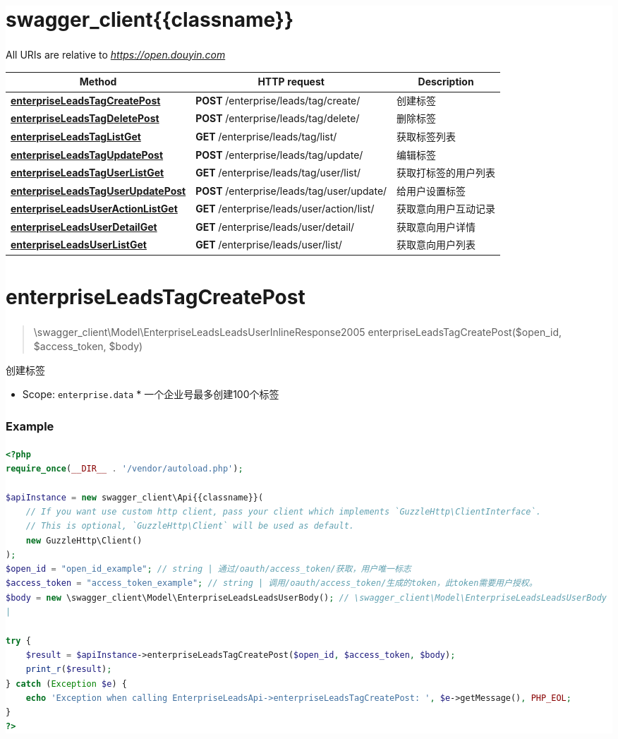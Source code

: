 # swagger_client{{classname}}

All URIs are relative to *https://open.douyin.com*

Method | HTTP request | Description
------------- | ------------- | -------------
[**enterpriseLeadsTagCreatePost**](EnterpriseLeadsApi.md#enterpriseLeadsTagCreatePost) | **POST** /enterprise/leads/tag/create/ | 创建标签
[**enterpriseLeadsTagDeletePost**](EnterpriseLeadsApi.md#enterpriseLeadsTagDeletePost) | **POST** /enterprise/leads/tag/delete/ | 删除标签
[**enterpriseLeadsTagListGet**](EnterpriseLeadsApi.md#enterpriseLeadsTagListGet) | **GET** /enterprise/leads/tag/list/ | 获取标签列表
[**enterpriseLeadsTagUpdatePost**](EnterpriseLeadsApi.md#enterpriseLeadsTagUpdatePost) | **POST** /enterprise/leads/tag/update/ | 编辑标签
[**enterpriseLeadsTagUserListGet**](EnterpriseLeadsApi.md#enterpriseLeadsTagUserListGet) | **GET** /enterprise/leads/tag/user/list/ | 获取打标签的用户列表
[**enterpriseLeadsTagUserUpdatePost**](EnterpriseLeadsApi.md#enterpriseLeadsTagUserUpdatePost) | **POST** /enterprise/leads/tag/user/update/ | 给用户设置标签
[**enterpriseLeadsUserActionListGet**](EnterpriseLeadsApi.md#enterpriseLeadsUserActionListGet) | **GET** /enterprise/leads/user/action/list/ | 获取意向用户互动记录
[**enterpriseLeadsUserDetailGet**](EnterpriseLeadsApi.md#enterpriseLeadsUserDetailGet) | **GET** /enterprise/leads/user/detail/ | 获取意向用户详情
[**enterpriseLeadsUserListGet**](EnterpriseLeadsApi.md#enterpriseLeadsUserListGet) | **GET** /enterprise/leads/user/list/ | 获取意向用户列表

# **enterpriseLeadsTagCreatePost**
> \swagger_client\Model\EnterpriseLeadsLeadsUserInlineResponse2005 enterpriseLeadsTagCreatePost($open_id, $access_token, $body)

创建标签

* Scope: `enterprise.data` * 一个企业号最多创建100个标签

### Example
```php
<?php
require_once(__DIR__ . '/vendor/autoload.php');

$apiInstance = new swagger_client\Api{{classname}}(
    // If you want use custom http client, pass your client which implements `GuzzleHttp\ClientInterface`.
    // This is optional, `GuzzleHttp\Client` will be used as default.
    new GuzzleHttp\Client()
);
$open_id = "open_id_example"; // string | 通过/oauth/access_token/获取，用户唯一标志
$access_token = "access_token_example"; // string | 调用/oauth/access_token/生成的token，此token需要用户授权。
$body = new \swagger_client\Model\EnterpriseLeadsLeadsUserBody(); // \swagger_client\Model\EnterpriseLeadsLeadsUserBody | 

try {
    $result = $apiInstance->enterpriseLeadsTagCreatePost($open_id, $access_token, $body);
    print_r($result);
} catch (Exception $e) {
    echo 'Exception when calling EnterpriseLeadsApi->enterpriseLeadsTagCreatePost: ', $e->getMessage(), PHP_EOL;
}
?>
```
